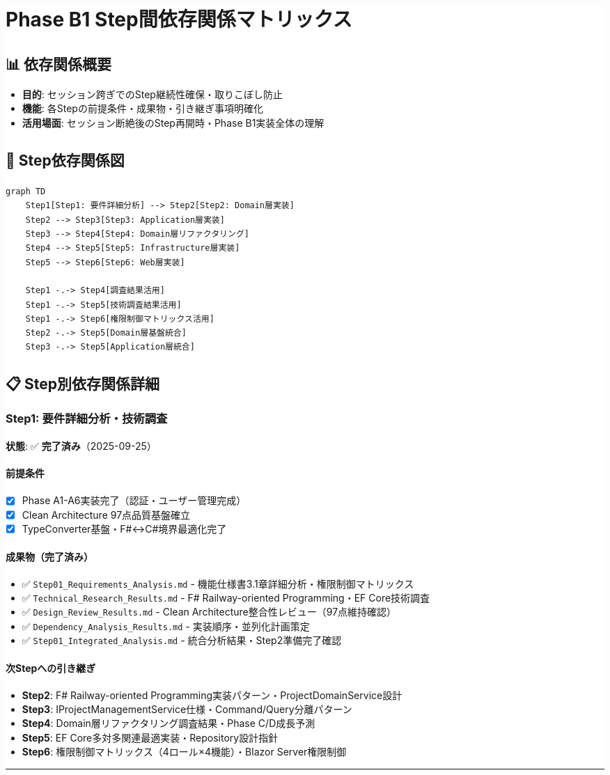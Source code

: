 # Phase B1 Step間依存関係マトリックス

## 📊 依存関係概要
- **目的**: セッション跨ぎでのStep継続性確保・取りこぼし防止
- **機能**: 各Stepの前提条件・成果物・引き継ぎ事項明確化
- **活用場面**: セッション断絶後のStep再開時・Phase B1実装全体の理解

## 🔄 Step依存関係図

```mermaid
graph TD
    Step1[Step1: 要件詳細分析] --> Step2[Step2: Domain層実装]
    Step2 --> Step3[Step3: Application層実装]
    Step3 --> Step4[Step4: Domain層リファクタリング]
    Step4 --> Step5[Step5: Infrastructure層実装]
    Step5 --> Step6[Step6: Web層実装]

    Step1 -.-> Step4[調査結果活用]
    Step1 -.-> Step5[技術調査結果活用]
    Step1 -.-> Step6[権限制御マトリックス活用]
    Step2 -.-> Step5[Domain層基盤統合]
    Step3 -.-> Step5[Application層統合]
```

## 📋 Step別依存関係詳細

### Step1: 要件詳細分析・技術調査
**状態**: ✅ **完了済み**（2025-09-25）

#### 前提条件
- [x] Phase A1-A6実装完了（認証・ユーザー管理完成）
- [x] Clean Architecture 97点品質基盤確立
- [x] TypeConverter基盤・F#↔C#境界最適化完了

#### 成果物（完了済み）
- ✅ `Step01_Requirements_Analysis.md` - 機能仕様書3.1章詳細分析・権限制御マトリックス
- ✅ `Technical_Research_Results.md` - F# Railway-oriented Programming・EF Core技術調査
- ✅ `Design_Review_Results.md` - Clean Architecture整合性レビュー（97点維持確認）
- ✅ `Dependency_Analysis_Results.md` - 実装順序・並列化計画策定
- ✅ `Step01_Integrated_Analysis.md` - 統合分析結果・Step2準備完了確認

#### 次Stepへの引き継ぎ
- **Step2**: F# Railway-oriented Programming実装パターン・ProjectDomainService設計
- **Step3**: IProjectManagementService仕様・Command/Query分離パターン
- **Step4**: Domain層リファクタリング調査結果・Phase C/D成長予測
- **Step5**: EF Core多対多関連最適実装・Repository設計指針
- **Step6**: 権限制御マトリックス（4ロール×4機能）・Blazor Server権限制御

---
